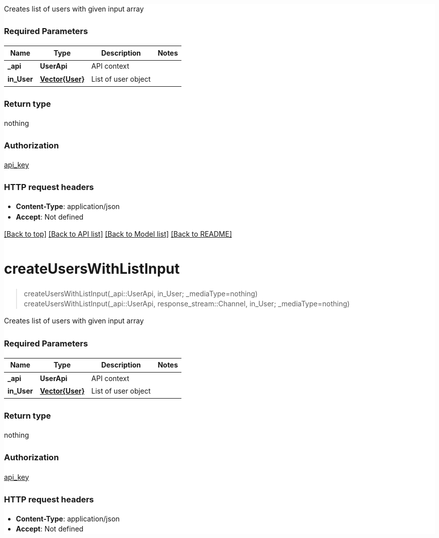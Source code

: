 Creates list of users with given input array



### Required Parameters

Name | Type | Description  | Notes
------------- | ------------- | ------------- | -------------
 **_api** | **UserApi** | API context | 
**in_User** | [**Vector{User}**](User.md)| List of user object | 

### Return type

 nothing

### Authorization

[api_key](../README.md#api_key)

### HTTP request headers

 - **Content-Type**: application/json
 - **Accept**: Not defined

[[Back to top]](#) [[Back to API list]](../README.md#documentation-for-api-endpoints) [[Back to Model list]](../README.md#documentation-for-models) [[Back to README]](../README.md)

# **createUsersWithListInput**
> createUsersWithListInput(_api::UserApi, in_User; _mediaType=nothing) <br/>
> createUsersWithListInput(_api::UserApi, response_stream::Channel, in_User; _mediaType=nothing)

Creates list of users with given input array



### Required Parameters

Name | Type | Description  | Notes
------------- | ------------- | ------------- | -------------
 **_api** | **UserApi** | API context | 
**in_User** | [**Vector{User}**](User.md)| List of user object | 

### Return type

 nothing

### Authorization

[api_key](../README.md#api_key)

### HTTP request headers

 - **Content-Type**: application/json
 - **Accept**: Not defined
